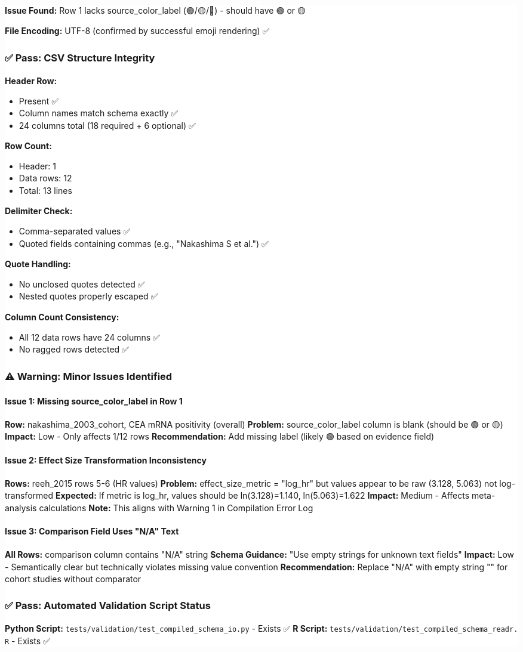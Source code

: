 **Issue Found:** Row 1 lacks source_color_label (🟢/🟡/🔴) - should have 🟢 or 🟡

**File Encoding:** UTF-8 (confirmed by successful emoji rendering) ✅

### ✅ Pass: CSV Structure Integrity

**Header Row:**
- Present ✅
- Column names match schema exactly ✅
- 24 columns total (18 required + 6 optional) ✅

**Row Count:**
- Header: 1
- Data rows: 12
- Total: 13 lines

**Delimiter Check:**
- Comma-separated values ✅
- Quoted fields containing commas (e.g., "Nakashima S et al.") ✅

**Quote Handling:**
- No unclosed quotes detected ✅
- Nested quotes properly escaped ✅

**Column Count Consistency:**
- All 12 data rows have 24 columns ✅
- No ragged rows detected ✅

### ⚠️ Warning: Minor Issues Identified

#### Issue 1: Missing source_color_label in Row 1
**Row:** nakashima_2003_cohort, CEA mRNA positivity (overall)
**Problem:** source_color_label column is blank (should be 🟢 or 🟡)
**Impact:** Low - Only affects 1/12 rows
**Recommendation:** Add missing label (likely 🟢 based on evidence field)

#### Issue 2: Effect Size Transformation Inconsistency
**Rows:** reeh_2015 rows 5-6 (HR values)
**Problem:** effect_size_metric = "log_hr" but values appear to be raw (3.128, 5.063) not log-transformed
**Expected:** If metric is log_hr, values should be ln(3.128)=1.140, ln(5.063)=1.622
**Impact:** Medium - Affects meta-analysis calculations
**Note:** This aligns with Warning 1 in Compilation Error Log

#### Issue 3: Comparison Field Uses "N/A" Text
**All Rows:** comparison column contains "N/A" string
**Schema Guidance:** "Use empty strings for unknown text fields"
**Impact:** Low - Semantically clear but technically violates missing value convention
**Recommendation:** Replace "N/A" with empty string "" for cohort studies without comparator

### ✅ Pass: Automated Validation Script Status

**Python Script:** `tests/validation/test_compiled_schema_io.py` - Exists ✅
**R Script:** `tests/validation/test_compiled_schema_readr.R` - Exists ✅
